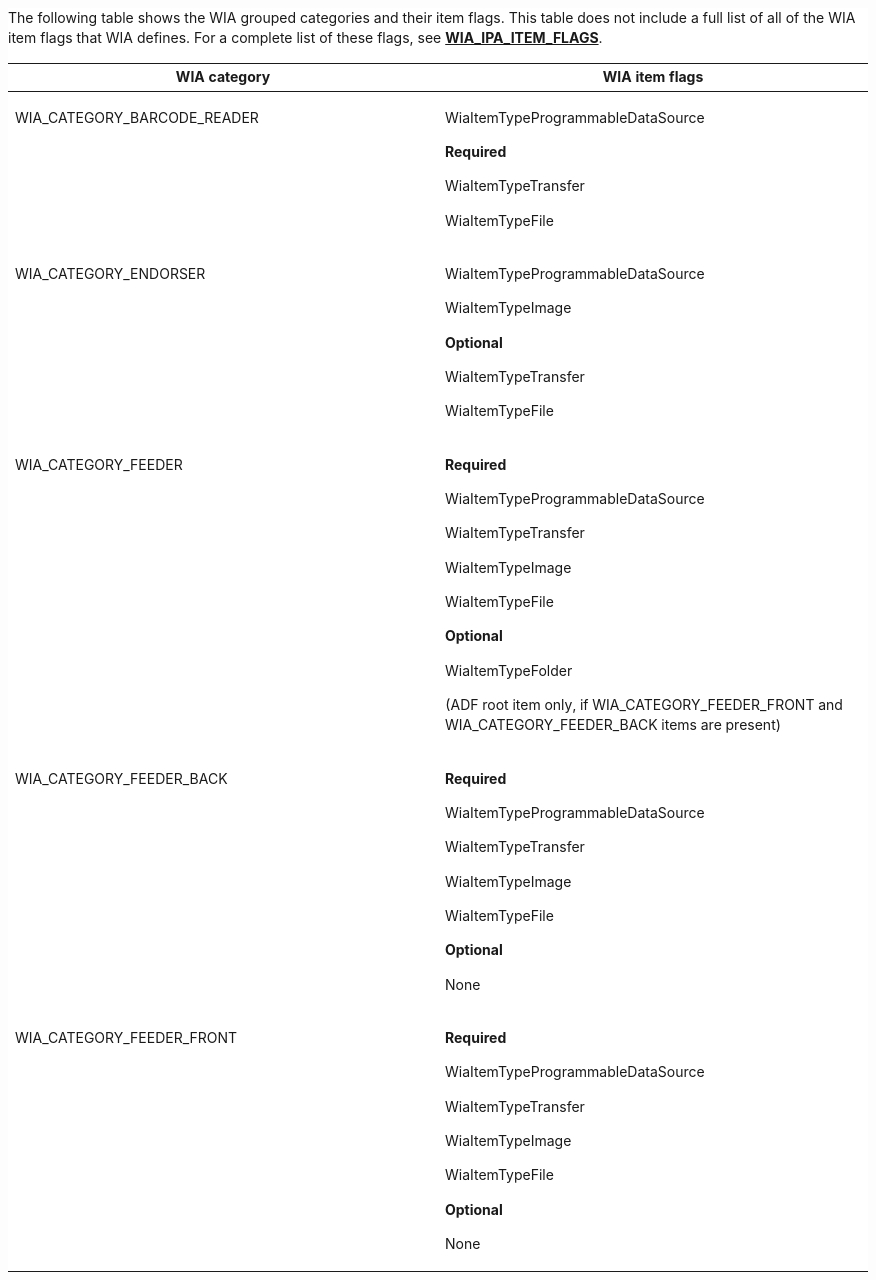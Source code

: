 The following table shows the WIA grouped categories and their item flags. This table does not include a full list of all of the WIA item flags that WIA defines. For a complete list of these flags, see [**WIA\_IPA\_ITEM\_FLAGS**](wia-ipa-item-flags.md).

<table>
<colgroup>
<col width="50%" />
<col width="50%" />
</colgroup>
<thead>
<tr class="header">
<th>WIA category</th>
<th>WIA item flags</th>
</tr>
</thead>
<tbody>
<tr class="odd">
<td><p>WIA_CATEGORY_BARCODE_READER</p></td>
<td><p>WiaItemTypeProgrammableDataSource</p>
<p><strong>Required</strong></p>
<p>WiaItemTypeTransfer</p>
<p>WiaItemTypeFile</p></td>
</tr>
<tr class="even">
<td><p>WIA_CATEGORY_ENDORSER</p></td>
<td><p>WiaItemTypeProgrammableDataSource</p>
<p>WiaItemTypeImage</p>
<p><strong>Optional</strong></p>
<p>WiaItemTypeTransfer</p>
<p>WiaItemTypeFile</p></td>
</tr>
<tr class="odd">
<td><p>WIA_CATEGORY_FEEDER</p></td>
<td><p><strong>Required</strong></p>
<p>WiaItemTypeProgrammableDataSource</p>
<p>WiaItemTypeTransfer</p>
<p>WiaItemTypeImage</p>
<p>WiaItemTypeFile</p>
<p><strong>Optional</strong></p>
<p>WiaItemTypeFolder</p>
<p>(ADF root item only, if WIA_CATEGORY_FEEDER_FRONT and WIA_CATEGORY_FEEDER_BACK items are present)</p></td>
</tr>
<tr class="even">
<td><p>WIA_CATEGORY_FEEDER_BACK</p></td>
<td><p><strong>Required</strong></p>
<p>WiaItemTypeProgrammableDataSource</p>
<p>WiaItemTypeTransfer</p>
<p>WiaItemTypeImage</p>
<p>WiaItemTypeFile</p>
<p><strong>Optional</strong></p>
<p>None</p></td>
</tr>
<tr class="odd">
<td><p>WIA_CATEGORY_FEEDER_FRONT</p></td>
<td><p><strong>Required</strong></p>
<p>WiaItemTypeProgrammableDataSource</p>
<p>WiaItemTypeTransfer</p>
<p>WiaItemTypeImage</p>
<p>WiaItemTypeFile</p>
<p><strong>Optional</strong></p>
<p>None</p></td>
</tr>
<tr class="even">